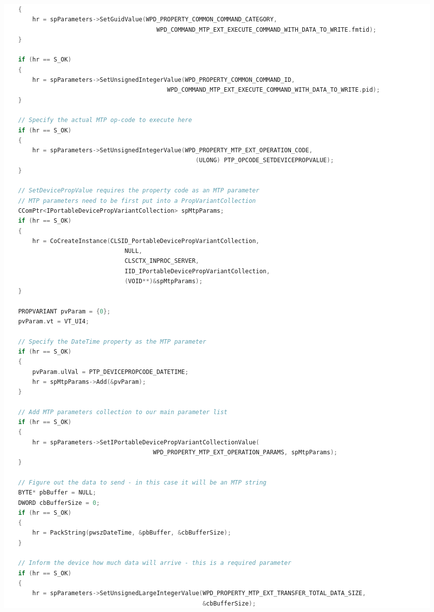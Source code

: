 ```C++
    {
        hr = spParameters->SetGuidValue(WPD_PROPERTY_COMMON_COMMAND_CATEGORY, 
                                           WPD_COMMAND_MTP_EXT_EXECUTE_COMMAND_WITH_DATA_TO_WRITE.fmtid);
    }

    if (hr == S_OK)
    {
        hr = spParameters->SetUnsignedIntegerValue(WPD_PROPERTY_COMMON_COMMAND_ID, 
                                              WPD_COMMAND_MTP_EXT_EXECUTE_COMMAND_WITH_DATA_TO_WRITE.pid);
    }

    // Specify the actual MTP op-code to execute here
    if (hr == S_OK)
    {
        hr = spParameters->SetUnsignedIntegerValue(WPD_PROPERTY_MTP_EXT_OPERATION_CODE, 
                                                      (ULONG) PTP_OPCODE_SETDEVICEPROPVALUE);
    }

    // SetDevicePropValue requires the property code as an MTP parameter
    // MTP parameters need to be first put into a PropVariantCollection
    CComPtr<IPortableDevicePropVariantCollection> spMtpParams;
    if (hr == S_OK)
    {
        hr = CoCreateInstance(CLSID_PortableDevicePropVariantCollection,
                                  NULL,
                                  CLSCTX_INPROC_SERVER,
                                  IID_IPortableDevicePropVariantCollection,
                                  (VOID**)&spMtpParams);
    }

    PROPVARIANT pvParam = {0};
    pvParam.vt = VT_UI4;

    // Specify the DateTime property as the MTP parameter
    if (hr == S_OK)
    {
        pvParam.ulVal = PTP_DEVICEPROPCODE_DATETIME;
        hr = spMtpParams->Add(&pvParam);
    }

    // Add MTP parameters collection to our main parameter list
    if (hr == S_OK)
    {
        hr = spParameters->SetIPortableDevicePropVariantCollectionValue(
                                          WPD_PROPERTY_MTP_EXT_OPERATION_PARAMS, spMtpParams);
    }  

    // Figure out the data to send - in this case it will be an MTP string
    BYTE* pbBuffer = NULL;
    DWORD cbBufferSize = 0;
    if (hr == S_OK)
    {
        hr = PackString(pwszDateTime, &pbBuffer, &cbBufferSize);
    }

    // Inform the device how much data will arrive - this is a required parameter
    if (hr == S_OK)
    {
        hr = spParameters->SetUnsignedLargeIntegerValue(WPD_PROPERTY_MTP_EXT_TRANSFER_TOTAL_DATA_SIZE, 
                                                        &cbBufferSize);
```